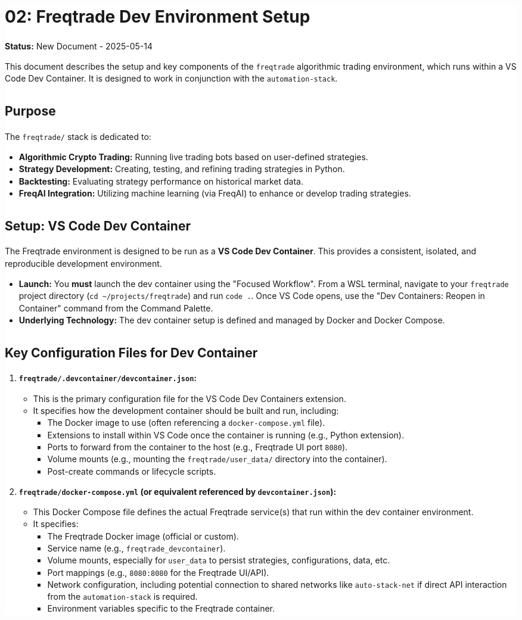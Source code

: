 # 02: Freqtrade Dev Environment Setup

**Status:** New Document - 2025-05-14

This document describes the setup and key components of the `freqtrade` algorithmic trading environment, which runs within a VS Code Dev Container. It is designed to work in conjunction with the `automation-stack`.

## Purpose

The `freqtrade/` stack is dedicated to:

* **Algorithmic Crypto Trading:** Running live trading bots based on user-defined strategies.
* **Strategy Development:** Creating, testing, and refining trading strategies in Python.
* **Backtesting:** Evaluating strategy performance on historical market data.
* **FreqAI Integration:** Utilizing machine learning (via FreqAI) to enhance or develop trading strategies.

## Setup: VS Code Dev Container

The Freqtrade environment is designed to be run as a **VS Code Dev Container**. This provides a consistent, isolated, and reproducible development environment.

* **Launch:** You **must** launch the dev container using the "Focused Workflow". From a WSL terminal, navigate to your `freqtrade` project directory (`cd ~/projects/freqtrade`) and run `code .`. Once VS Code opens, use the "Dev Containers: Reopen in Container" command from the Command Palette.
* **Underlying Technology:** The dev container setup is defined and managed by Docker and Docker Compose.

## Key Configuration Files for Dev Container

1. **`freqtrade/.devcontainer/devcontainer.json`:**
    * This is the primary configuration file for the VS Code Dev Containers extension.
    * It specifies how the development container should be built and run, including:
        * The Docker image to use (often referencing a `docker-compose.yml` file).
        * Extensions to install within VS Code once the container is running (e.g., Python extension).
        * Ports to forward from the container to the host (e.g., Freqtrade UI port `8080`).
        * Volume mounts (e.g., mounting the `freqtrade/user_data/` directory into the container).
        * Post-create commands or lifecycle scripts.

2. **`freqtrade/docker-compose.yml` (or equivalent referenced by `devcontainer.json`):**
    * This Docker Compose file defines the actual Freqtrade service(s) that run within the dev container environment.
    * It specifies:
        * The Freqtrade Docker image (official or custom).
        * Service name (e.g., `freqtrade_devcontainer`).
        * Volume mounts, especially for `user_data` to persist strategies, configurations, data, etc.
        * Port mappings (e.g., `8080:8080` for the Freqtrade UI/API).
        * Network configuration, including potential connection to shared networks like `auto-stack-net` if direct API interaction from the `automation-stack` is required.
        * Environment variables specific to the Freqtrade container.
